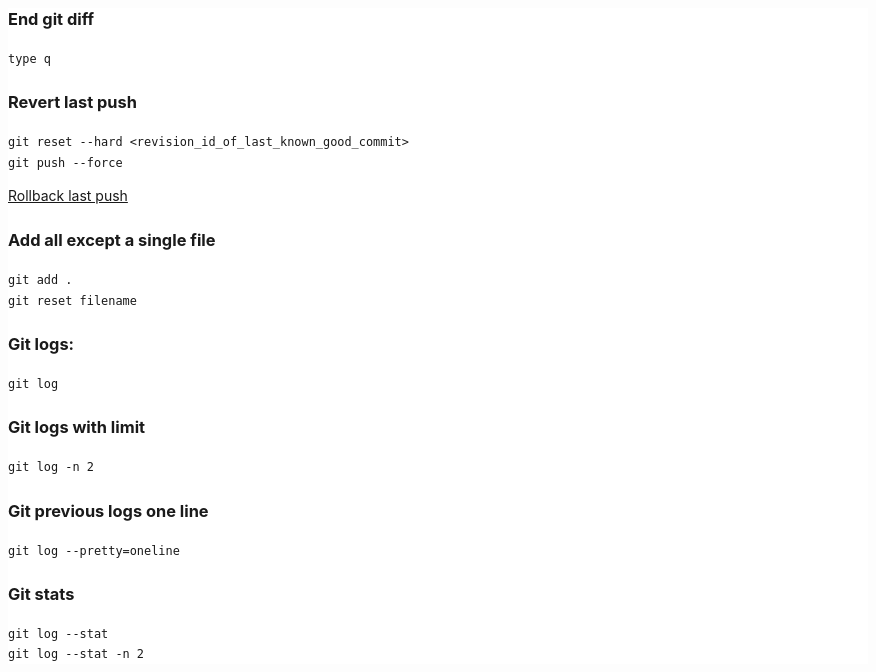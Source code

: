 

### End git diff
```
type q
```




### Revert last push
```
git reset --hard <revision_id_of_last_known_good_commit>
git push --force
```
[Rollback last push](http://stackoverflow.com/questions/6655052/is-there-a-way-to-rollback-my-last-push-to-git)




### Add all except a single file
```
git add .
git reset filename
```




### Git logs:
```
git log
```




### Git logs with limit
```
git log -n 2
```




### Git previous logs one line
```
git log --pretty=oneline
```




### Git stats
```
git log --stat
git log --stat -n 2
```


